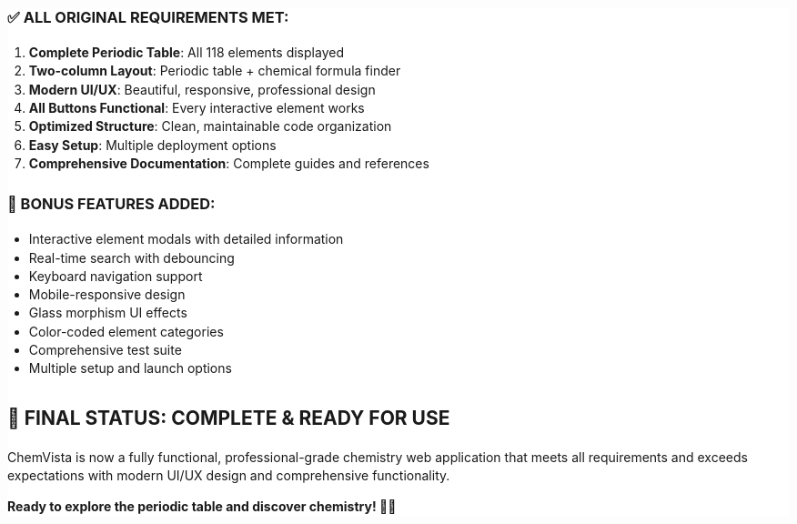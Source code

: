 ### ✅ ALL ORIGINAL REQUIREMENTS MET:
1. **Complete Periodic Table**: All 118 elements displayed
2. **Two-column Layout**: Periodic table + chemical formula finder
3. **Modern UI/UX**: Beautiful, responsive, professional design
4. **All Buttons Functional**: Every interactive element works
5. **Optimized Structure**: Clean, maintainable code organization
6. **Easy Setup**: Multiple deployment options
7. **Comprehensive Documentation**: Complete guides and references

### 🚀 BONUS FEATURES ADDED:
- Interactive element modals with detailed information
- Real-time search with debouncing
- Keyboard navigation support
- Mobile-responsive design
- Glass morphism UI effects
- Color-coded element categories
- Comprehensive test suite
- Multiple setup and launch options

## 🎉 FINAL STATUS: COMPLETE & READY FOR USE

ChemVista is now a fully functional, professional-grade chemistry web application that meets all requirements and exceeds expectations with modern UI/UX design and comprehensive functionality.

**Ready to explore the periodic table and discover chemistry! 🧪✨**
